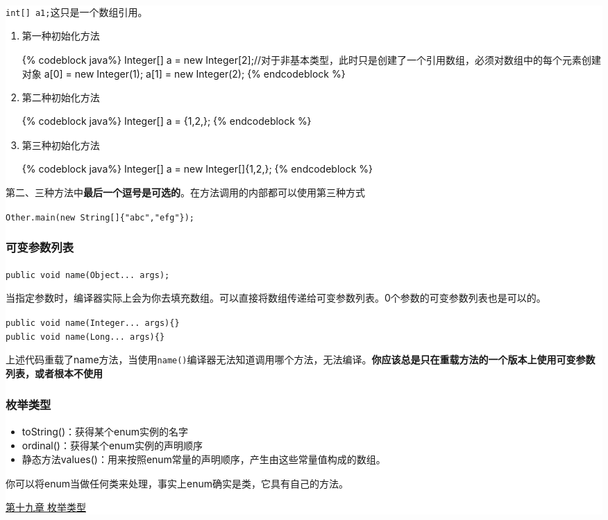 `int[] a1;`这只是一个数组引用。

1. 第一种初始化方法

    {% codeblock java%}
    Integer[] a = new Integer[2];//对于非基本类型，此时只是创建了一个引用数组，必须对数组中的每个元素创建对象
    a[0] = new Integer(1);
    a[1] = new Integer(2);
    {% endcodeblock %}

2. 第二种初始化方法

    {% codeblock java%}
    Integer[] a = {1,2,}; 
    {% endcodeblock %}

3. 第三种初始化方法

    {% codeblock java%}
    Integer[] a = new Integer[]{1,2,}; 
    {% endcodeblock %}

第二、三种方法中**最后一个逗号是可选的**。在方法调用的内部都可以使用第三种方式

```
Other.main(new String[]{"abc","efg"});
```

### 可变参数列表

```
public void name(Object... args);
```
当指定参数时，编译器实际上会为你去填充数组。可以直接将数组传递给可变参数列表。0个参数的可变参数列表也是可以的。

```
public void name(Integer... args){}
public void name(Long... args){}
```
上述代码重载了name方法，当使用`name()`编译器无法知道调用哪个方法，无法编译。**你应该总是只在重载方法的一个版本上使用可变参数列表，或者根本不使用**

### 枚举类型

- toString()：获得某个enum实例的名字
- ordinal()：获得某个enum实例的声明顺序
- 静态方法values()：用来按照enum常量的声明顺序，产生由这些常量值构成的数组。

你可以将enum当做任何类来处理，事实上enum确实是类，它具有自己的方法。

[第十九章 枚举类型](http://howiefh.github.io/2014/11/06/thinking-in-java-note-7/#枚举类型)
